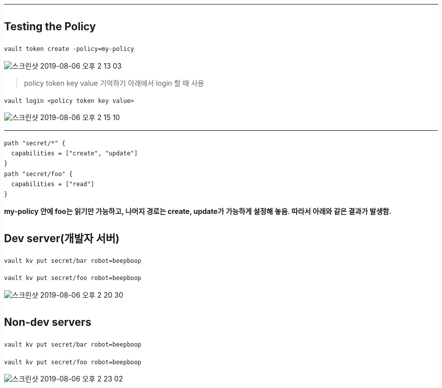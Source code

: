 

**********


## Testing the Policy

~~~
vault token create -policy=my-policy
~~~

<img width="549" alt="스크린샷 2019-08-06 오후 2 13 03" src="https://user-images.githubusercontent.com/37536415/62512785-630beb80-b854-11e9-8956-2ed457b29bc2.png">

> policy token key value 기억하기 아래에서 login 할 때 사용


~~~
vault login <policy token key value>
~~~

<img width="544" alt="스크린샷 2019-08-06 오후 2 15 10" src="https://user-images.githubusercontent.com/37536415/62512849-aebe9500-b854-11e9-9a7c-61382b6cfda8.png">



**********


~~~
path "secret/*" {
  capabilities = ["create", "update"]
}
path "secret/foo" {
  capabilities = ["read"]
}
~~~

**my-policy 안에 foo는 읽기만 가능하고, 나머지 경로는 create, update가 가능하게 설정해 놓음. 따라서 아래와 같은 결과가 발생함.**


## Dev server(개발자 서버)

~~~
vault kv put secret/bar robot=beepboop
~~~

~~~
vault kv put secret/foo robot=beepboop
~~~

<img width="539" alt="스크린샷 2019-08-06 오후 2 20 30" src="https://user-images.githubusercontent.com/37536415/62513065-78cde080-b855-11e9-9397-0458cb714e30.png">


## Non-dev servers

~~~
vault kv put secret/bar robot=beepboop
~~~

~~~
vault kv put secret/foo robot=beepboop
~~~
<img width="544" alt="스크린샷 2019-08-06 오후 2 23 02" src="https://user-images.githubusercontent.com/37536415/62513136-c34f5d00-b855-11e9-9611-f04523af5ef0.png">
